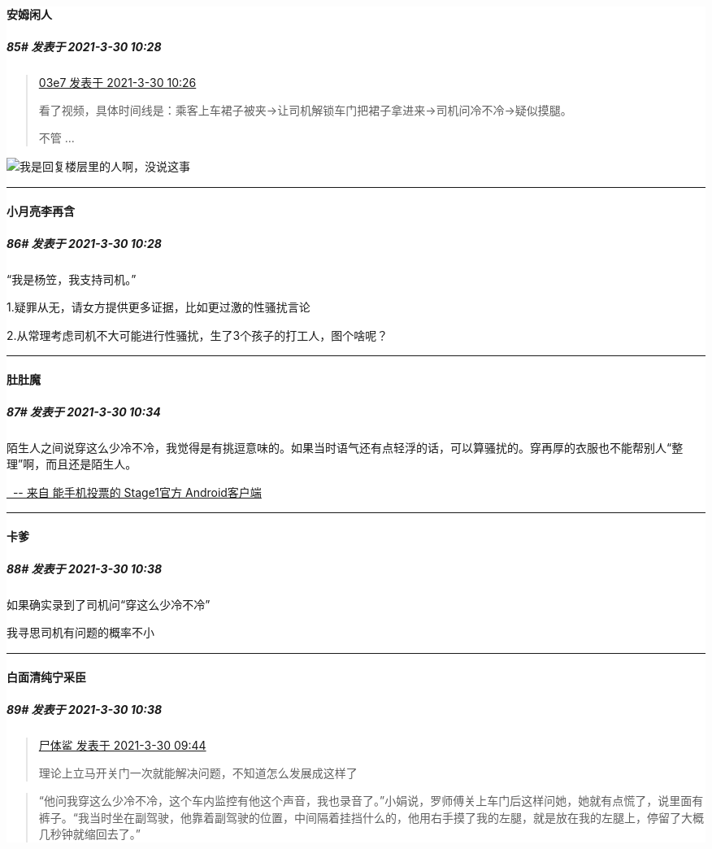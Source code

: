 ####  安姆闲人  
##### 85#       发表于 2021-3-30 10:28


<blockquote><a href="httphttps://bbs.saraba1st.com/2b/forum.php?mod=redirect&amp;goto=findpost&amp;pid=50775935&amp;ptid=1995728" target="_blank">03e7 发表于 2021-3-30 10:26</a>

看了视频，具体时间线是：乘客上车裙子被夹→让司机解锁车门把裙子拿进来→司机问冷不冷→疑似摸腿。

不管 ...</blockquote>
<img src="https://static.saraba1st.com/image/smiley/face2017/009.gif" referrerpolicy="no-referrer">我是回复楼层里的人啊，没说这事


*****

####  小月亮李再含  
##### 86#       发表于 2021-3-30 10:28


“我是杨笠，我支持司机。”

1.疑罪从无，请女方提供更多证据，比如更过激的性骚扰言论

2.从常理考虑司机不大可能进行性骚扰，生了3个孩子的打工人，图个啥呢？


*****

####  肚肚魔  
##### 87#       发表于 2021-3-30 10:34


陌生人之间说穿这么少冷不冷，我觉得是有挑逗意味的。如果当时语气还有点轻浮的话，可以算骚扰的。穿再厚的衣服也不能帮别人“整理”啊，而且还是陌生人。

[  -- 来自 能手机投票的 Stage1官方 Android客户端](https://www.coolapk.com/apk/140634)


*****

####  卡爹  
##### 88#       发表于 2021-3-30 10:38


如果确实录到了司机问“穿这么少冷不冷”

我寻思司机有问题的概率不小


*****

####  白面清纯宁采臣  
##### 89#       发表于 2021-3-30 10:38


<blockquote><a href="httphttps://bbs.saraba1st.com/2b/forum.php?mod=redirect&amp;goto=findpost&amp;pid=50775541&amp;ptid=1995728" target="_blank">尸体鲨 发表于 2021-3-30 09:44</a>

理论上立马开关门一次就能解决问题，不知道怎么发展成这样了</blockquote><blockquote>“他问我穿这么少冷不冷，这个车内监控有他这个声音，我也录音了。”小娟说，罗师傅关上车门后这样问她，她就有点慌了，说里面有裤子。“我当时坐在副驾驶，他靠着副驾驶的位置，中间隔着挂挡什么的，他用右手摸了我的左腿，就是放在我的左腿上，停留了大概几秒钟就缩回去了。”
